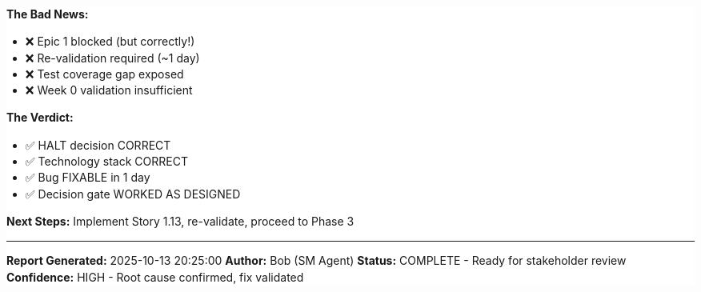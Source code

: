 **The Bad News:**
- ❌ Epic 1 blocked (but correctly!)
- ❌ Re-validation required (~1 day)
- ❌ Test coverage gap exposed
- ❌ Week 0 validation insufficient

**The Verdict:**
- ✅ HALT decision CORRECT
- ✅ Technology stack CORRECT
- ✅ Bug FIXABLE in 1 day
- ✅ Decision gate WORKED AS DESIGNED

**Next Steps:** Implement Story 1.13, re-validate, proceed to Phase 3

---

**Report Generated:** 2025-10-13 20:25:00
**Author:** Bob (SM Agent)
**Status:** COMPLETE - Ready for stakeholder review
**Confidence:** HIGH - Root cause confirmed, fix validated
